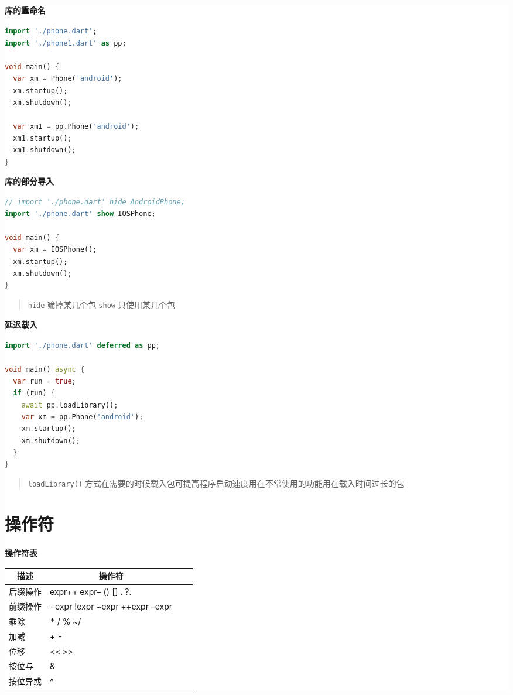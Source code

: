**库的重命名**

```dart
import './phone.dart';
import './phone1.dart' as pp;

void main() {
  var xm = Phone('android');
  xm.startup();
  xm.shutdown();

  var xm1 = pp.Phone('android');
  xm1.startup();
  xm1.shutdown();
}
```

**库的部分导入**

```dart
// import './phone.dart' hide AndroidPhone;
import './phone.dart' show IOSPhone;

void main() {
  var xm = IOSPhone();
  xm.startup();
  xm.shutdown();
}
```

> `hide` 筛掉某几个包 `show` 只使用某几个包

**延迟载入**

```dart
import './phone.dart' deferred as pp;

void main() async {
  var run = true;
  if (run) {
    await pp.loadLibrary();
    var xm = pp.Phone('android');
    xm.startup();
    xm.shutdown();
  }
}
```

> `loadLibrary()` 方式在需要的时候载入包可提高程序启动速度用在不常使用的功能用在载入时间过长的包

# 操作符

**操作符表**

| 描述     | 操作符                                 |       |     |
| -------- | -------------------------------------- | ----- | --- |
| 后缀操作 | expr++ expr– () [] . ?.                |       |     |
| 前缀操作 | -expr !expr ~expr ++expr –expr         |       |     |
| 乘除     | \* / % ~/                              |       |     |
| 加减     | + -                                    |       |     |
| 位移     | << >>                                  |       |     |
| 按位与   | &                                      |       |     |
| 按位异或 | ^                                      |       |     |